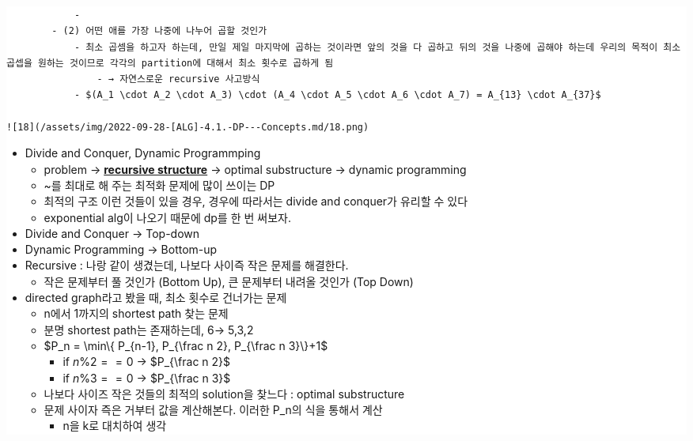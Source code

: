 				- 
			- (2) 어떤 애를 가장 나중에 나누어 곱할 것인가
				- 최소 곱셈을 하고자 하는데, 만일 제일 마지막에 곱하는 것이라면 앞의 것을 다 곱하고 뒤의 것을 나중에 곱해야 하는데 우리의 목적이 최소 곱셉을 원하는 것이므로 각각의 partition에 대해서 최소 횟수로 곱하게 됨
					- → 자연스로운 recursive 사고방식
				- $(A_1 \cdot A_2 \cdot A_3) \cdot (A_4 \cdot A_5 \cdot A_6 \cdot A_7) = A_{13} \cdot A_{37}$

	![18](/assets/img/2022-09-28-[ALG]-4.1.-DP---Concepts.md/18.png)

- Divide and Conquer, Dynamic Programmping
	- problem → <u>**recursive structure**</u> → optimal substructure → dynamic programming
	- ~를 최대로 해 주는 최적화 문제에 많이 쓰이는 DP
	- 최적의 구조 이런 것들이 있을 경우, 경우에 따라서는 divide and conquer가 유리할 수 있다
	- exponential alg이 나오기 때문에 dp를 한 번 써보자.
- Divide and Conquer → Top-down
- Dynamic Programming → Bottom-up
- Recursive : 나랑 같이 생겼는데, 나보다 사이즉 작은 문제를 해결한다.
	- 작은 문제부터 풀 것인가 (Bottom Up), 큰 문제부터 내려올 것인가 (Top Down)
- directed graph라고 봤을 때, 최소 횟수로 건너가는 문제
	- n에서 1까지의 shortest path 찾는 문제
	- 분명 shortest path는 존재하는데, 6→ 5,3,2
	- $P_n = \min\{ P_{n-1}, P_{\frac n 2}, P_{\frac n 3}\}+1$
		- if $n\%2 ==0$ → $P_{\frac n 2}$
		- if $n\%3 ==0$ → $P_{\frac n 3}$
	- 나보다 사이즈 작은 것들의 최적의 solution을 찾느다 : optimal substructure
	- 문제 사이자 즉은 거부터 값을 계산해본다. 이러한 P_n의 식을 통해서 계산
		- n을 k로 대치하여 생각
